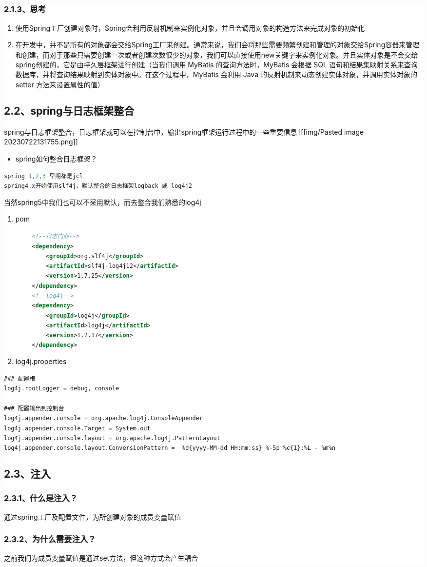 ### 2.1.3、思考

1. 使用Spring工厂创建对象时，Spring会利用反射机制来实例化对象，并且会调用对象的构造方法来完成对象的初始化

2. 在开发中，并不是所有的对象都会交给Spring工厂来创建。通常来说，我们会将那些需要频繁创建和管理的对象交给Spring容器来管理和创建，而对于那些只需要创建一次或者创建次数很少的对象，我们可以直接使用new关键字来实例化对象。并且实体对象是不会交给spring创建的，它是由持久层框架进行创建（当我们调用 MyBatis 的查询方法时，MyBatis 会根据 SQL 语句和结果集映射关系来查询数据库，并将查询结果映射到实体对象中。在这个过程中，MyBatis 会利用 Java 的反射机制来动态创建实体对象，并调用实体对象的 setter 方法来设置属性的值）


## 2.2、spring与日志框架整合
spring与日志框架整合，日志框架就可以在控制台中，输出spring框架运行过程中的一些重要信息
![[img/Pasted image 20230722131755.png]]
- spring如何整合日志框架？
```java
spring 1,2,3 早期都是jcl
spring4.x开始使用slf4j，默认整合的日志框架logback 或 log4j2
```

当然spring5中我们也可以不采用默认，而去整合我们熟悉的log4j
1. pom
```xml
		<!--日志门面-->
        <dependency>
            <groupId>org.slf4j</groupId>
            <artifactId>slf4j-log4j12</artifactId>
            <version>1.7.25</version>
        </dependency>
        <!--log4j-->
        <dependency>
            <groupId>log4j</groupId>
            <artifactId>log4j</artifactId>
            <version>1.2.17</version>
        </dependency>
```

2. log4j.properties
```properties
### 配置根
log4j.rootLogger = debug, console

### 配置输出到控制台
log4j.appender.console = org.apache.log4j.ConsoleAppender
log4j.appender.console.Target = System.out
log4j.appender.console.layout = org.apache.log4j.PatternLayout
log4j.appender.console.layout.ConversionPattern =  %d{yyyy-MM-dd HH:mm:ss} %-5p %c{1}:%L - %m%n
```
## 2.3、注入
### 2.3.1、什么是注入？
通过spring工厂及配置文件，为所创建对象的成员变量赋值

### 2.3.2、为什么需要注入？
之前我们为成员变量赋值是通过set方法，但这种方式会产生耦合
